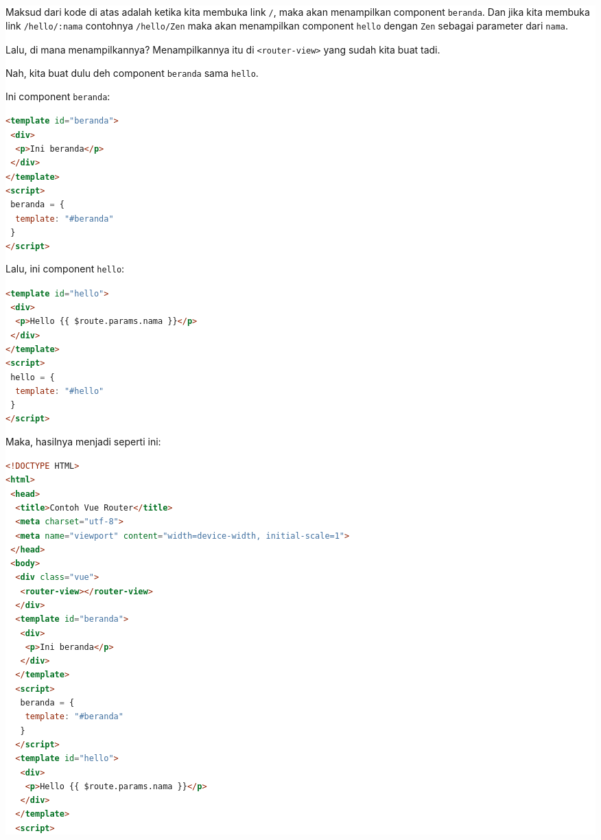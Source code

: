 Maksud dari kode di atas adalah ketika kita membuka link `/`, maka akan menampilkan component `beranda`. Dan jika kita membuka link `/hello/:nama` contohnya `/hello/Zen` maka akan menampilkan component `hello` dengan `Zen` sebagai parameter dari `nama`.

Lalu, di mana menampilkannya? Menampilkannya itu di `<router-view>` yang sudah kita buat tadi.

Nah, kita buat dulu deh component `beranda` sama `hello`.

Ini component `beranda`:

```html 
<template id="beranda">
 <div>
  <p>Ini beranda</p>
 </div>
</template>
<script>
 beranda = {
  template: "#beranda"
 }
</script>
```

Lalu, ini component `hello`:

```html 
<template id="hello">
 <div>
  <p>Hello {{ $route.params.nama }}</p>
 </div>
</template>
<script>
 hello = {
  template: "#hello"
 }
</script>
```

Maka, hasilnya menjadi seperti ini:

```html 
<!DOCTYPE HTML>
<html>
 <head>
  <title>Contoh Vue Router</title>
  <meta charset="utf-8">
  <meta name="viewport" content="width=device-width, initial-scale=1">
 </head>
 <body>
  <div class="vue">
   <router-view></router-view>
  </div>
  <template id="beranda">
   <div>
    <p>Ini beranda</p>
   </div>
  </template>
  <script>
   beranda = {
    template: "#beranda"
   }
  </script>
  <template id="hello">
   <div>
    <p>Hello {{ $route.params.nama }}</p>
   </div>
  </template>
  <script>
```